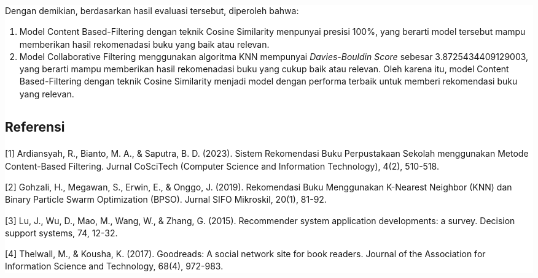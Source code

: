 Dengan demikian, berdasarkan hasil evaluasi tersebut, diperoleh bahwa:
1. Model Content Based-Filtering dengan teknik Cosine Similarity menpunyai presisi 100%, yang berarti model tersebut mampu memberikan hasil rekomenadasi buku yang baik atau relevan.
2. Model Collaborative Filtering menggunakan algoritma KNN mempunyai *Davies-Bouldin Score* sebesar 3.8725434409129003, yang berarti mampu memberikan hasil rekomenadasi buku yang cukup baik atau relevan.
Oleh karena itu, model Content Based-Filtering dengan teknik Cosine Similarity menjadi model dengan performa terbaik untuk memberi rekomendasi buku yang relevan. 

## Referensi
[1] Ardiansyah, R., Bianto, M. A., & Saputra, B. D. (2023). Sistem Rekomendasi Buku Perpustakaan Sekolah menggunakan Metode Content-Based Filtering. Jurnal CoSciTech (Computer Science and Information Technology), 4(2), 510-518.

[2] Gohzali, H., Megawan, S., Erwin, E., & Onggo, J. (2019). Rekomendasi Buku Menggunakan K-Nearest Neighbor (KNN) dan Binary Particle Swarm Optimization (BPSO). Jurnal SIFO Mikroskil, 20(1), 81-92.

[3] Lu, J., Wu, D., Mao, M., Wang, W., & Zhang, G. (2015). Recommender system application developments: a survey. Decision support systems, 74, 12-32.

[4] Thelwall, M., & Kousha, K. (2017). Goodreads: A social network site for book readers. Journal of the Association for Information Science and Technology, 68(4), 972-983.


 

